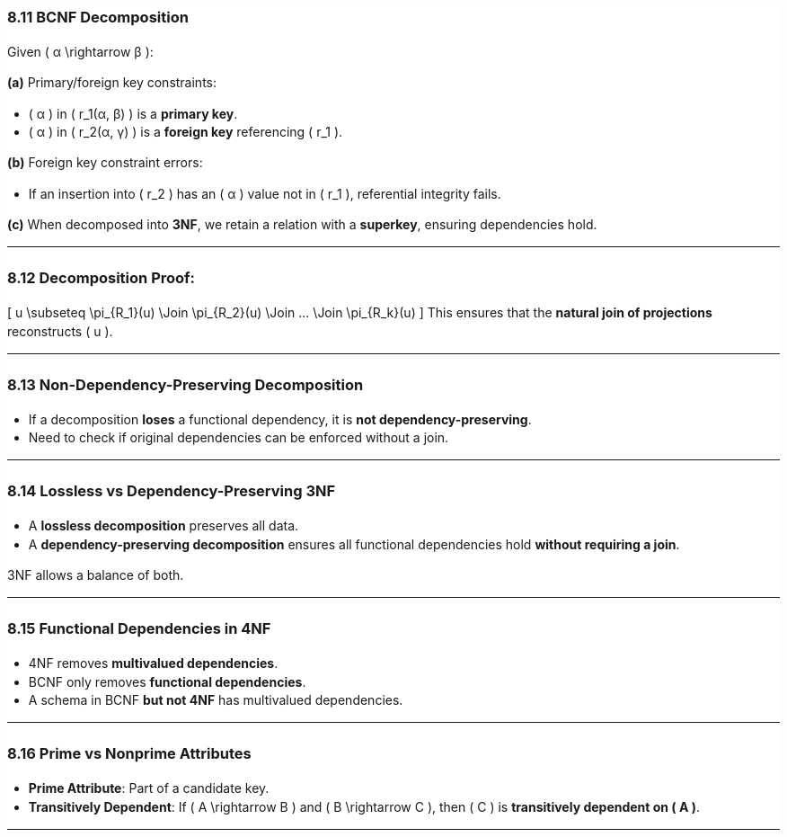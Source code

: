 ### **8.11** BCNF Decomposition
Given \( α \rightarrow β \):

**(a)** Primary/foreign key constraints:
- \( α \) in \( r_1(α, β) \) is a **primary key**.
- \( α \) in \( r_2(α, γ) \) is a **foreign key** referencing \( r_1 \).

**(b)** Foreign key constraint errors:
- If an insertion into \( r_2 \) has an \( α \) value not in \( r_1 \), referential integrity fails.

**(c)** When decomposed into **3NF**, we retain a relation with a **superkey**, ensuring dependencies hold.

---

### **8.12** Decomposition Proof:
\[
u \subseteq \pi_{R_1}(u) \Join \pi_{R_2}(u) \Join ... \Join \pi_{R_k}(u)
\]
This ensures that the **natural join of projections** reconstructs \( u \).

---

### **8.13** Non-Dependency-Preserving Decomposition
- If a decomposition **loses** a functional dependency, it is **not dependency-preserving**.
- Need to check if original dependencies can be enforced without a join.

---

### **8.14** Lossless vs Dependency-Preserving 3NF
- A **lossless decomposition** preserves all data.
- A **dependency-preserving decomposition** ensures all functional dependencies hold **without requiring a join**.

3NF allows a balance of both.

---

### **8.15** Functional Dependencies in **4NF**
- 4NF removes **multivalued dependencies**.
- BCNF only removes **functional dependencies**.
- A schema in BCNF **but not 4NF** has multivalued dependencies.

---

### **8.16** Prime vs Nonprime Attributes
- **Prime Attribute**: Part of a candidate key.
- **Transitively Dependent**: If \( A \rightarrow B \) and \( B \rightarrow C \), then \( C \) is **transitively dependent on \( A \)**.

---
